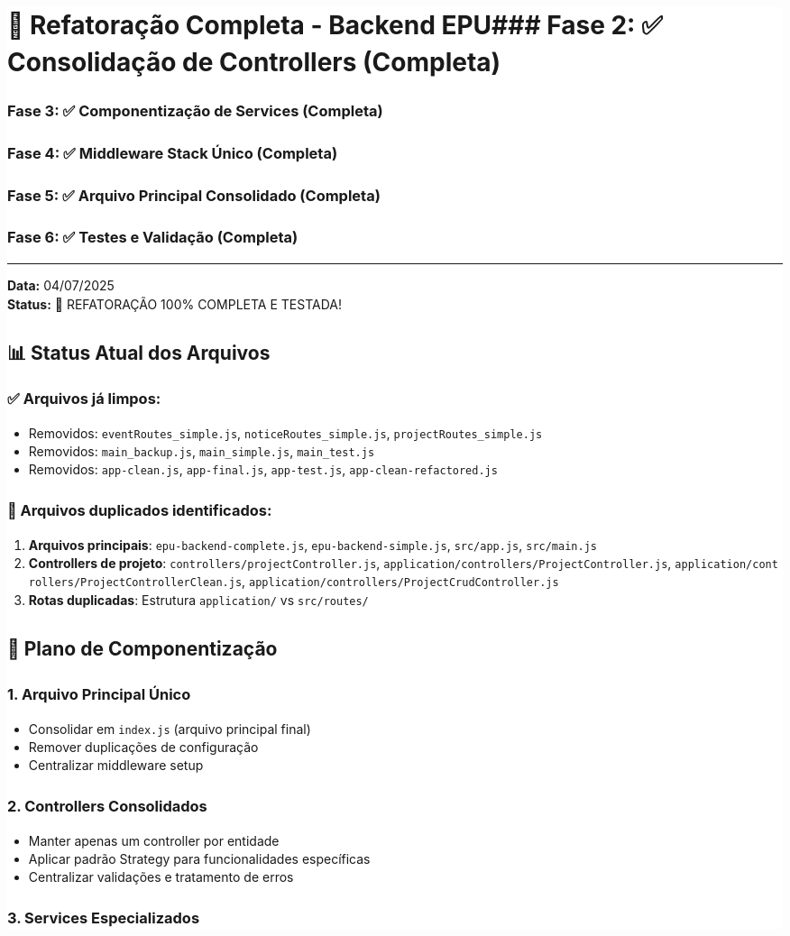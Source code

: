 # 🔧 Refatoração Completa - Backend EPU### Fase 2: ✅ Consolidação de Controllers (Completa)

### Fase 3: ✅ Componentização de Services (Completa)

### Fase 4: ✅ Middleware Stack Único (Completa)

### Fase 5: ✅ Arquivo Principal Consolidado (Completa)

### Fase 6: ✅ Testes e Validação (Completa)

---

**Data:** 04/07/2025  
**Status:** 🎉 REFATORAÇÃO 100% COMPLETA E TESTADA!

## 📊 Status Atual dos Arquivos

### ✅ Arquivos já limpos:

- Removidos: `eventRoutes_simple.js`, `noticeRoutes_simple.js`, `projectRoutes_simple.js`
- Removidos: `main_backup.js`, `main_simple.js`, `main_test.js`
- Removidos: `app-clean.js`, `app-final.js`, `app-test.js`, `app-clean-refactored.js`

### 🔄 Arquivos duplicados identificados:

1. **Arquivos principais**: `epu-backend-complete.js`, `epu-backend-simple.js`, `src/app.js`, `src/main.js`
2. **Controllers de projeto**: `controllers/projectController.js`, `application/controllers/ProjectController.js`, `application/controllers/ProjectControllerClean.js`, `application/controllers/ProjectCrudController.js`
3. **Rotas duplicadas**: Estrutura `application/` vs `src/routes/`

## 🎯 Plano de Componentização

### 1. **Arquivo Principal Único**

- Consolidar em `index.js` (arquivo principal final)
- Remover duplicações de configuração
- Centralizar middleware setup

### 2. **Controllers Consolidados**

- Manter apenas um controller por entidade
- Aplicar padrão Strategy para funcionalidades específicas
- Centralizar validações e tratamento de erros

### 3. **Services Especializados**

